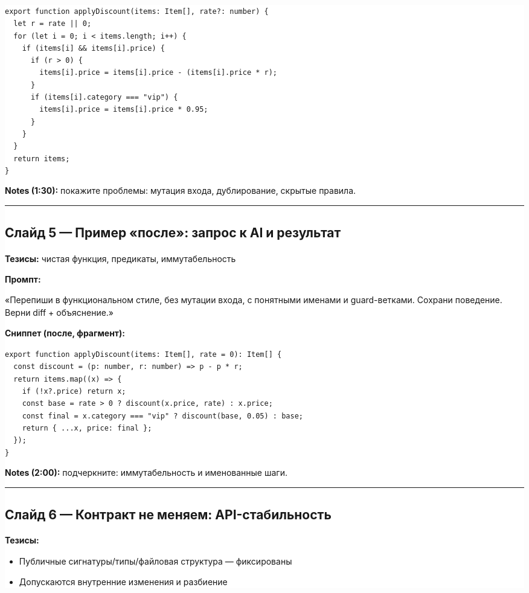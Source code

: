 ```
export function applyDiscount(items: Item[], rate?: number) {
  let r = rate || 0;
  for (let i = 0; i < items.length; i++) {
    if (items[i] && items[i].price) {
      if (r > 0) {
        items[i].price = items[i].price - (items[i].price * r);
      }
      if (items[i].category === "vip") {
        items[i].price = items[i].price * 0.95;
      }
    }
  }
  return items;
}
```

**Notes (1:30):** покажите проблемы: мутация входа, дублирование, скрытые правила.

---

## **Слайд 5 — Пример «после»: запрос к AI и результат**

**Тезисы:** чистая функция, предикаты, иммутабельность

**Промпт:**

«Перепиши в функциональном стиле, без мутации входа, с понятными именами и guard-ветками. Сохрани поведение. Верни diff + объяснение.»

**Сниппет (после, фрагмент):**

```
export function applyDiscount(items: Item[], rate = 0): Item[] {
  const discount = (p: number, r: number) => p - p * r;
  return items.map((x) => {
    if (!x?.price) return x;
    const base = rate > 0 ? discount(x.price, rate) : x.price;
    const final = x.category === "vip" ? discount(base, 0.05) : base;
    return { ...x, price: final };
  });
}
```

**Notes (2:00):** подчеркните: иммутабельность и именованные шаги.

---

## **Слайд 6 — Контракт не меняем: API-стабильность**

**Тезисы:**

- Публичные сигнатуры/типы/файловая структура — фиксированы
    
- Допускаются внутренние изменения и разбиение
    